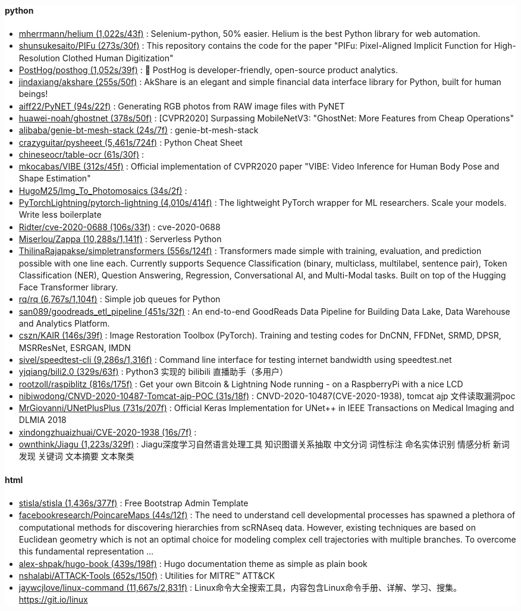 #### python
* [mherrmann/helium (1,022s/43f)](https://github.com/mherrmann/helium) : Selenium-python, 50% easier. Helium is the best Python library for web automation.
* [shunsukesaito/PIFu (273s/30f)](https://github.com/shunsukesaito/PIFu) : This repository contains the code for the paper "PIFu: Pixel-Aligned Implicit Function for High-Resolution Clothed Human Digitization"
* [PostHog/posthog (1,052s/39f)](https://github.com/PostHog/posthog) : 🦔 PostHog is developer-friendly, open-source product analytics.
* [jindaxiang/akshare (255s/50f)](https://github.com/jindaxiang/akshare) : AkShare is an elegant and simple financial data interface library for Python, built for human beings!
* [aiff22/PyNET (94s/22f)](https://github.com/aiff22/PyNET) : Generating RGB photos from RAW image files with PyNET
* [huawei-noah/ghostnet (378s/50f)](https://github.com/huawei-noah/ghostnet) : [CVPR2020] Surpassing MobileNetV3: "GhostNet: More Features from Cheap Operations"
* [alibaba/genie-bt-mesh-stack (24s/7f)](https://github.com/alibaba/genie-bt-mesh-stack) : genie-bt-mesh-stack
* [crazyguitar/pysheeet (5,461s/724f)](https://github.com/crazyguitar/pysheeet) : Python Cheat Sheet
* [chineseocr/table-ocr (61s/30f)](https://github.com/chineseocr/table-ocr) : 
* [mkocabas/VIBE (312s/45f)](https://github.com/mkocabas/VIBE) : Official implementation of CVPR2020 paper "VIBE: Video Inference for Human Body Pose and Shape Estimation"
* [HugoM25/Img_To_Photomosaics (34s/2f)](https://github.com/HugoM25/Img_To_Photomosaics) : 
* [PyTorchLightning/pytorch-lightning (4,010s/414f)](https://github.com/PyTorchLightning/pytorch-lightning) : The lightweight PyTorch wrapper for ML researchers. Scale your models. Write less boilerplate
* [Ridter/cve-2020-0688 (106s/33f)](https://github.com/Ridter/cve-2020-0688) : cve-2020-0688
* [Miserlou/Zappa (10,288s/1,141f)](https://github.com/Miserlou/Zappa) : Serverless Python
* [ThilinaRajapakse/simpletransformers (556s/124f)](https://github.com/ThilinaRajapakse/simpletransformers) : Transformers made simple with training, evaluation, and prediction possible with one line each. Currently supports Sequence Classification (binary, multiclass, multilabel, sentence pair), Token Classification (NER), Question Answering, Regression, Conversational AI, and Multi-Modal tasks. Built on top of the Hugging Face Transformer library.
* [rq/rq (6,767s/1,104f)](https://github.com/rq/rq) : Simple job queues for Python
* [san089/goodreads_etl_pipeline (451s/32f)](https://github.com/san089/goodreads_etl_pipeline) : An end-to-end GoodReads Data Pipeline for Building Data Lake, Data Warehouse and Analytics Platform.
* [cszn/KAIR (146s/39f)](https://github.com/cszn/KAIR) : Image Restoration Toolbox (PyTorch). Training and testing codes for DnCNN, FFDNet, SRMD, DPSR, MSRResNet, ESRGAN, IMDN
* [sivel/speedtest-cli (9,286s/1,316f)](https://github.com/sivel/speedtest-cli) : Command line interface for testing internet bandwidth using speedtest.net
* [yjqiang/bili2.0 (329s/63f)](https://github.com/yjqiang/bili2.0) : Python3 实现的 bilibili 直播助手（多用户）
* [rootzoll/raspiblitz (816s/175f)](https://github.com/rootzoll/raspiblitz) : Get your own Bitcoin & Lightning Node running - on a RaspberryPi with a nice LCD
* [nibiwodong/CNVD-2020-10487-Tomcat-ajp-POC (31s/18f)](https://github.com/nibiwodong/CNVD-2020-10487-Tomcat-ajp-POC) : CNVD-2020-10487(CVE-2020-1938), tomcat ajp 文件读取漏洞poc
* [MrGiovanni/UNetPlusPlus (731s/207f)](https://github.com/MrGiovanni/UNetPlusPlus) : Official Keras Implementation for UNet++ in IEEE Transactions on Medical Imaging and DLMIA 2018
* [xindongzhuaizhuai/CVE-2020-1938 (16s/7f)](https://github.com/xindongzhuaizhuai/CVE-2020-1938) : 
* [ownthink/Jiagu (1,223s/329f)](https://github.com/ownthink/Jiagu) : Jiagu深度学习自然语言处理工具 知识图谱关系抽取 中文分词 词性标注 命名实体识别 情感分析 新词发现 关键词 文本摘要 文本聚类

#### html
* [stisla/stisla (1,436s/377f)](https://github.com/stisla/stisla) : Free Bootstrap Admin Template
* [facebookresearch/PoincareMaps (44s/12f)](https://github.com/facebookresearch/PoincareMaps) : The need to understand cell developmental processes has spawned a plethora of computational methods for discovering hierarchies from scRNAseq data. However, existing techniques are based on Euclidean geometry which is not an optimal choice for modeling complex cell trajectories with multiple branches. To overcome this fundamental representation …
* [alex-shpak/hugo-book (439s/198f)](https://github.com/alex-shpak/hugo-book) : Hugo documentation theme as simple as plain book
* [nshalabi/ATTACK-Tools (652s/150f)](https://github.com/nshalabi/ATTACK-Tools) : Utilities for MITRE™ ATT&CK
* [jaywcjlove/linux-command (11,667s/2,831f)](https://github.com/jaywcjlove/linux-command) : Linux命令大全搜索工具，内容包含Linux命令手册、详解、学习、搜集。https://git.io/linux